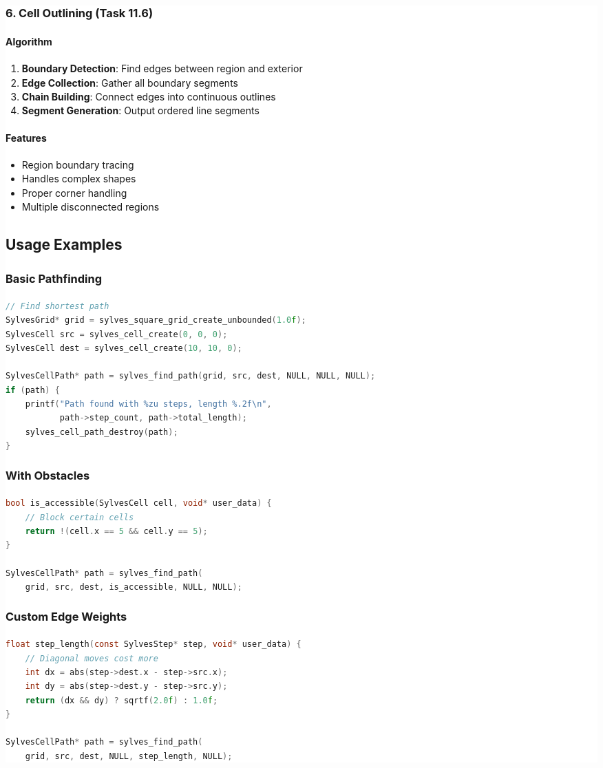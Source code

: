 ### 6. Cell Outlining (Task 11.6)

#### Algorithm

1. **Boundary Detection**: Find edges between region and exterior
2. **Edge Collection**: Gather all boundary segments
3. **Chain Building**: Connect edges into continuous outlines
4. **Segment Generation**: Output ordered line segments

#### Features

- Region boundary tracing
- Handles complex shapes
- Proper corner handling
- Multiple disconnected regions

## Usage Examples

### Basic Pathfinding

```c
// Find shortest path
SylvesGrid* grid = sylves_square_grid_create_unbounded(1.0f);
SylvesCell src = sylves_cell_create(0, 0, 0);
SylvesCell dest = sylves_cell_create(10, 10, 0);

SylvesCellPath* path = sylves_find_path(grid, src, dest, NULL, NULL, NULL);
if (path) {
    printf("Path found with %zu steps, length %.2f\n", 
           path->step_count, path->total_length);
    sylves_cell_path_destroy(path);
}
```

### With Obstacles

```c
bool is_accessible(SylvesCell cell, void* user_data) {
    // Block certain cells
    return !(cell.x == 5 && cell.y == 5);
}

SylvesCellPath* path = sylves_find_path(
    grid, src, dest, is_accessible, NULL, NULL);
```

### Custom Edge Weights

```c
float step_length(const SylvesStep* step, void* user_data) {
    // Diagonal moves cost more
    int dx = abs(step->dest.x - step->src.x);
    int dy = abs(step->dest.y - step->src.y);
    return (dx && dy) ? sqrtf(2.0f) : 1.0f;
}

SylvesCellPath* path = sylves_find_path(
    grid, src, dest, NULL, step_length, NULL);
```
